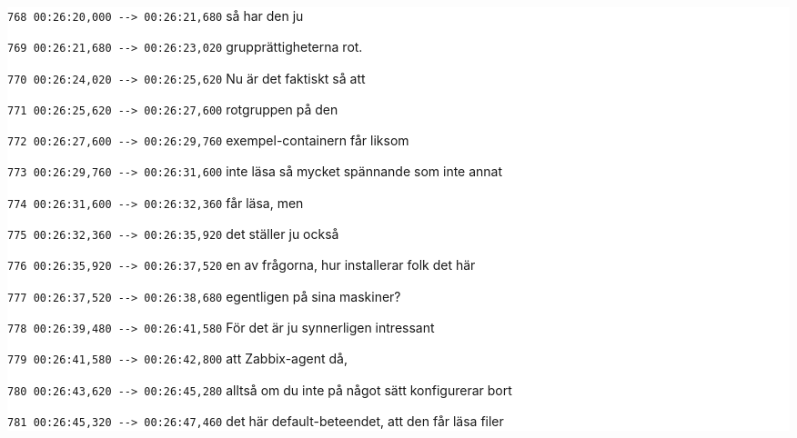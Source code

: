 

`768 00:26:20,000 --> 00:26:21,680`
så har den ju



`769 00:26:21,680 --> 00:26:23,020`
grupprättigheterna rot.



`770 00:26:24,020 --> 00:26:25,620`
Nu är det faktiskt så att



`771 00:26:25,620 --> 00:26:27,600`
rotgruppen på den



`772 00:26:27,600 --> 00:26:29,760`
exempel-containern får liksom



`773 00:26:29,760 --> 00:26:31,600`
inte läsa så mycket spännande som inte annat



`774 00:26:31,600 --> 00:26:32,360`
får läsa, men



`775 00:26:32,360 --> 00:26:35,920`
det ställer ju också



`776 00:26:35,920 --> 00:26:37,520`
en av frågorna, hur installerar folk det här



`777 00:26:37,520 --> 00:26:38,680`
egentligen på sina maskiner?



`778 00:26:39,480 --> 00:26:41,580`
För det är ju synnerligen intressant



`779 00:26:41,580 --> 00:26:42,800`
att Zabbix-agent då,



`780 00:26:43,620 --> 00:26:45,280`
alltså om du inte på något sätt konfigurerar bort



`781 00:26:45,320 --> 00:26:47,460`
det här default-beteendet, att den får läsa filer
